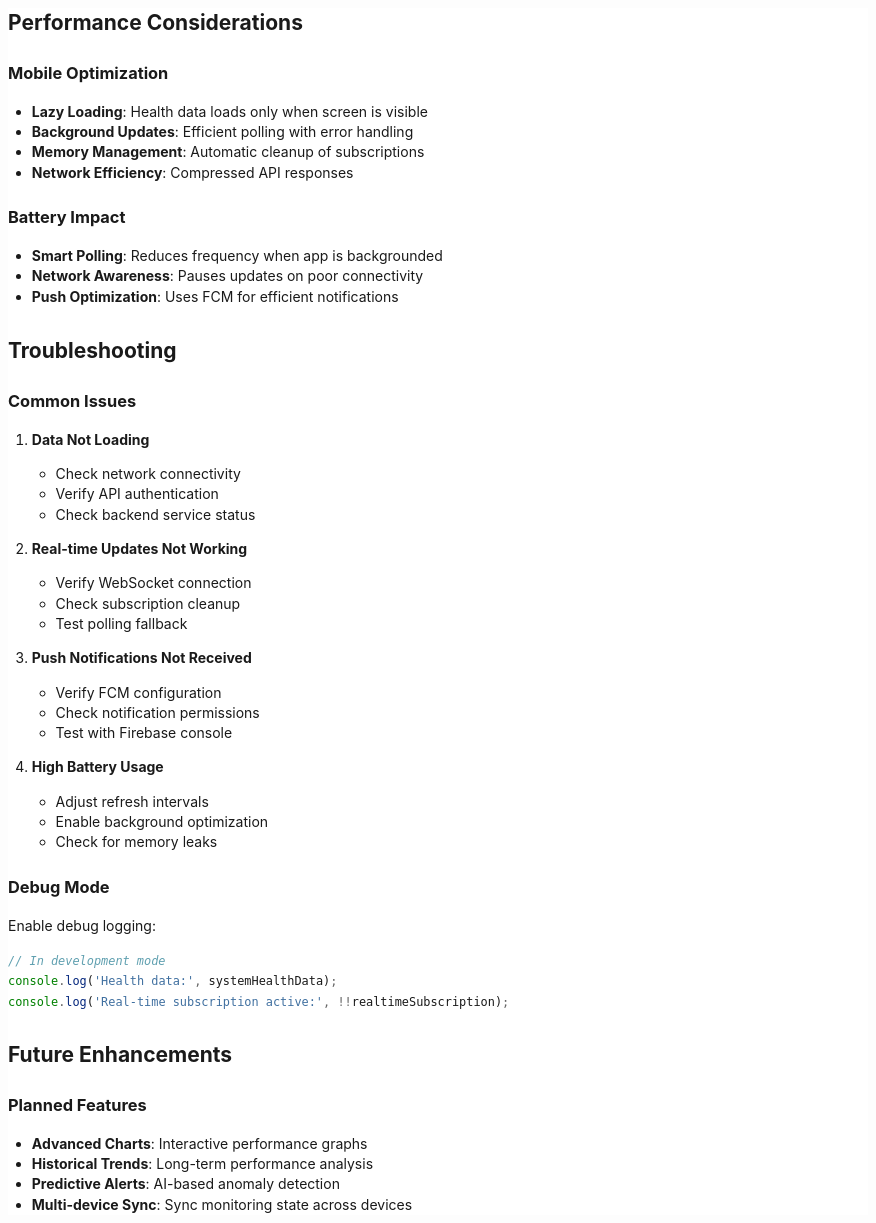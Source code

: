 ## Performance Considerations

### Mobile Optimization
- **Lazy Loading**: Health data loads only when screen is visible
- **Background Updates**: Efficient polling with error handling
- **Memory Management**: Automatic cleanup of subscriptions
- **Network Efficiency**: Compressed API responses

### Battery Impact
- **Smart Polling**: Reduces frequency when app is backgrounded
- **Network Awareness**: Pauses updates on poor connectivity
- **Push Optimization**: Uses FCM for efficient notifications

## Troubleshooting

### Common Issues

1. **Data Not Loading**
   - Check network connectivity
   - Verify API authentication
   - Check backend service status

2. **Real-time Updates Not Working**
   - Verify WebSocket connection
   - Check subscription cleanup
   - Test polling fallback

3. **Push Notifications Not Received**
   - Verify FCM configuration
   - Check notification permissions
   - Test with Firebase console

4. **High Battery Usage**
   - Adjust refresh intervals
   - Enable background optimization
   - Check for memory leaks

### Debug Mode
Enable debug logging:
```typescript
// In development mode
console.log('Health data:', systemHealthData);
console.log('Real-time subscription active:', !!realtimeSubscription);
```

## Future Enhancements

### Planned Features
- **Advanced Charts**: Interactive performance graphs
- **Historical Trends**: Long-term performance analysis
- **Predictive Alerts**: AI-based anomaly detection
- **Multi-device Sync**: Sync monitoring state across devices

